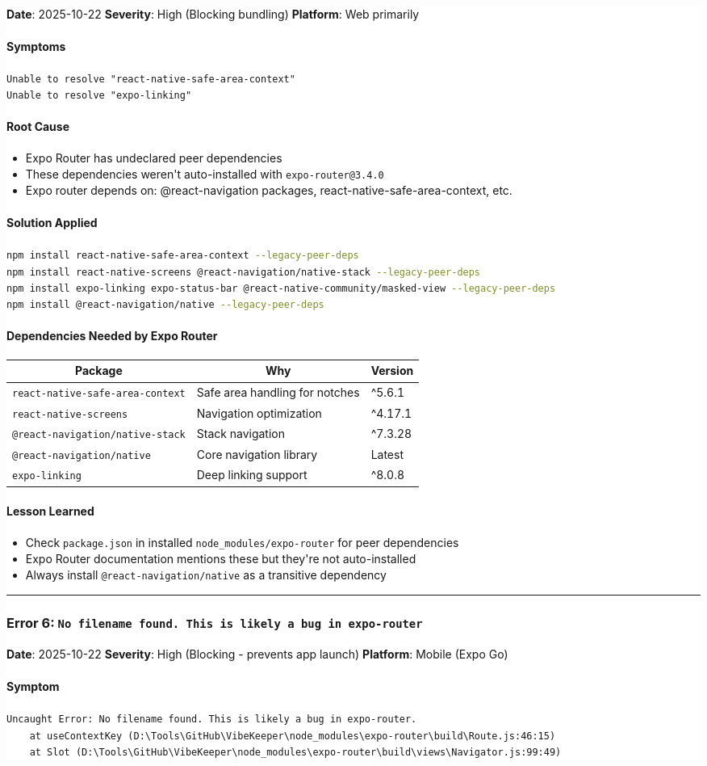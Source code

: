 **Date**: 2025-10-22
**Severity**: High (Blocking bundling)
**Platform**: Web primarily

#### Symptoms
```
Unable to resolve "react-native-safe-area-context"
Unable to resolve "expo-linking"
```

#### Root Cause
- Expo Router has undeclared peer dependencies
- These dependencies weren't auto-installed with `expo-router@3.4.0`
- Expo router depends on: @react-navigation packages, react-native-safe-area-context, etc.

#### Solution Applied
```bash
npm install react-native-safe-area-context --legacy-peer-deps
npm install react-native-screens @react-navigation/native-stack --legacy-peer-deps
npm install expo-linking expo-status-bar @react-native-community/masked-view --legacy-peer-deps
npm install @react-navigation/native --legacy-peer-deps
```

#### Dependencies Needed by Expo Router
| Package | Why | Version |
|---------|-----|---------|
| `react-native-safe-area-context` | Safe area handling for notches | ^5.6.1 |
| `react-native-screens` | Navigation optimization | ^4.17.1 |
| `@react-navigation/native-stack` | Stack navigation | ^7.3.28 |
| `@react-navigation/native` | Core navigation library | Latest |
| `expo-linking` | Deep linking support | ^8.0.8 |

#### Lesson Learned
- Check `package.json` in installed `node_modules/expo-router` for peer dependencies
- Expo Router documentation mentions these but they're not auto-installed
- Always install `@react-navigation/native` as a transitive dependency

---

### Error 6: `No filename found. This is likely a bug in expo-router`

**Date**: 2025-10-22
**Severity**: High (Blocking - prevents app launch)
**Platform**: Mobile (Expo Go)

#### Symptom
```
Uncaught Error: No filename found. This is likely a bug in expo-router.
    at useContextKey (D:\Tools\GitHub\VibeKeeper\node_modules\expo-router\build\Route.js:46:15)
    at Slot (D:\Tools\GitHub\VibeKeeper\node_modules\expo-router\build\views\Navigator.js:99:49)
```
